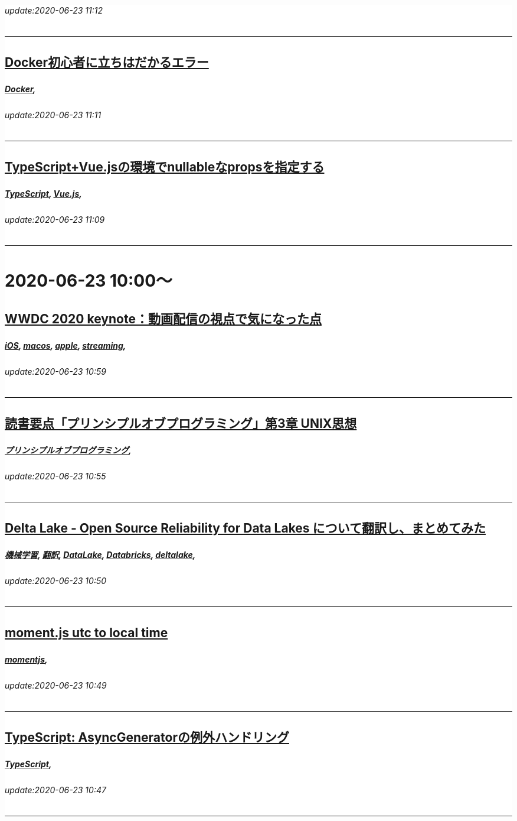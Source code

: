 ###### update:2020-06-23 11:12
---
## [Docker初心者に立ちはだかるエラー](https://qiita.com/shingokubota/items/14e63edc372951a33764)
##### [Docker](https://qiita.com/tags/Docker), 
###### update:2020-06-23 11:11
---
## [TypeScript+Vue.jsの環境でnullableなpropsを指定する](https://qiita.com/kazuhei/items/74ad3987193a22f4b3a6)
##### [TypeScript](https://qiita.com/tags/TypeScript), [Vue.js](https://qiita.com/tags/Vue.js), 
###### update:2020-06-23 11:09
---




# 2020-06-23 10:00～
## [WWDC 2020 keynote：動画配信の視点で気になった点](https://qiita.com/m-otoguro/items/6566bc408e478b6f958b)
##### [iOS](https://qiita.com/tags/iOS), [macos](https://qiita.com/tags/macos), [apple](https://qiita.com/tags/apple), [streaming](https://qiita.com/tags/streaming), 
###### update:2020-06-23 10:59
---
## [読書要点「プリンシプルオブプログラミング」第3章 UNIX思想](https://qiita.com/r-ish/items/74acb7b71cd01c7bbf7f)
##### [プリンシプルオブプログラミング](https://qiita.com/tags/プリンシプルオブプログラミング), 
###### update:2020-06-23 10:55
---
## [Delta Lake - Open Source Reliability for Data Lakes について翻訳し、まとめてみた](https://qiita.com/Yoshiyuki03/items/252dce48ee80c2331ebb)
##### [機械学習](https://qiita.com/tags/機械学習), [翻訳](https://qiita.com/tags/翻訳), [DataLake](https://qiita.com/tags/DataLake), [Databricks](https://qiita.com/tags/Databricks), [deltalake](https://qiita.com/tags/deltalake), 
###### update:2020-06-23 10:50
---
## [moment.js utc to local time](https://qiita.com/guuuuuchan/items/162111acb805cf294377)
##### [momentjs](https://qiita.com/tags/momentjs), 
###### update:2020-06-23 10:49
---
## [TypeScript: AsyncGeneratorの例外ハンドリング](https://qiita.com/suin/items/15d3192f00d4759eada0)
##### [TypeScript](https://qiita.com/tags/TypeScript), 
###### update:2020-06-23 10:47
---